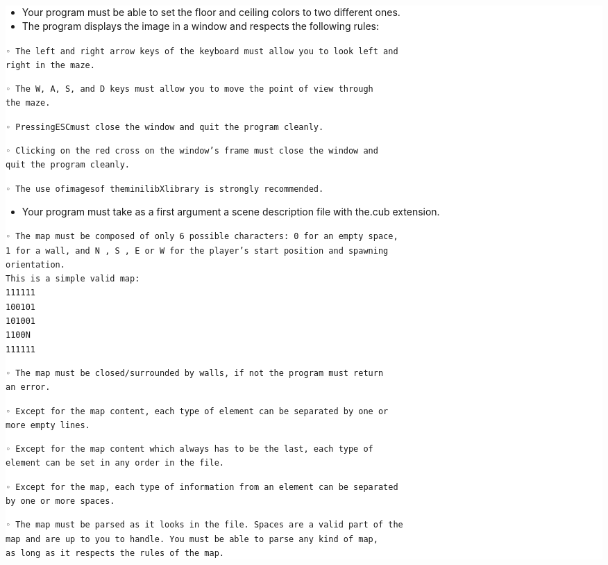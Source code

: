 - Your program must be able to set the floor and ceiling colors to two different ones.
- The program displays the image in a window and respects the following rules:

```
◦ The left and right arrow keys of the keyboard must allow you to look left and
right in the maze.
```
```
◦ The W, A, S, and D keys must allow you to move the point of view through
the maze.
```
```
◦ PressingESCmust close the window and quit the program cleanly.
```
```
◦ Clicking on the red cross on the window’s frame must close the window and
quit the program cleanly.
```
```
◦ The use ofimagesof theminilibXlibrary is strongly recommended.
```
- Your program must take as a first argument a scene description file with the.cub
    extension.

```
◦ The map must be composed of only 6 possible characters: 0 for an empty space,
1 for a wall, and N , S , E or W for the player’s start position and spawning
orientation.
This is a simple valid map:
111111
100101
101001
1100N
111111
```
```
◦ The map must be closed/surrounded by walls, if not the program must return
an error.
```
```
◦ Except for the map content, each type of element can be separated by one or
more empty lines.
```
```
◦ Except for the map content which always has to be the last, each type of
element can be set in any order in the file.
```
```
◦ Except for the map, each type of information from an element can be separated
by one or more spaces.
```
```
◦ The map must be parsed as it looks in the file. Spaces are a valid part of the
map and are up to you to handle. You must be able to parse any kind of map,
as long as it respects the rules of the map.
```
